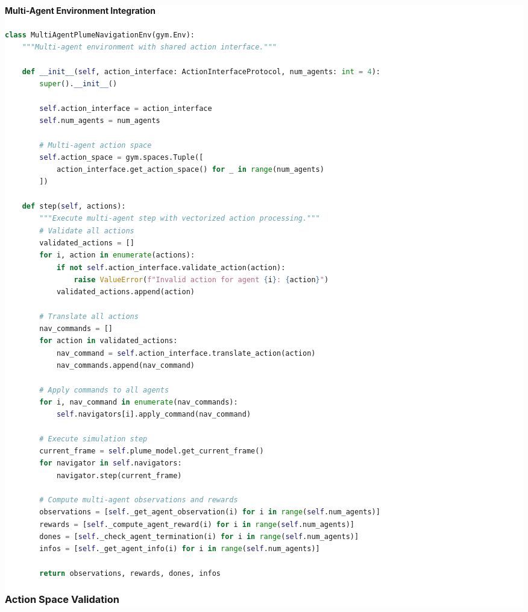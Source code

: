#### Multi-Agent Environment Integration

```python
class MultiAgentPlumeNavigationEnv(gym.Env):
    """Multi-agent environment with shared action interface."""
    
    def __init__(self, action_interface: ActionInterfaceProtocol, num_agents: int = 4):
        super().__init__()
        
        self.action_interface = action_interface
        self.num_agents = num_agents
        
        # Multi-agent action space
        self.action_space = gym.spaces.Tuple([
            action_interface.get_action_space() for _ in range(num_agents)
        ])
    
    def step(self, actions):
        """Execute multi-agent step with vectorized action processing."""
        # Validate all actions
        validated_actions = []
        for i, action in enumerate(actions):
            if not self.action_interface.validate_action(action):
                raise ValueError(f"Invalid action for agent {i}: {action}")
            validated_actions.append(action)
        
        # Translate all actions
        nav_commands = []
        for action in validated_actions:
            nav_command = self.action_interface.translate_action(action)
            nav_commands.append(nav_command)
        
        # Apply commands to all agents
        for i, nav_command in enumerate(nav_commands):
            self.navigators[i].apply_command(nav_command)
        
        # Execute simulation step
        current_frame = self.plume_model.get_current_frame()
        for navigator in self.navigators:
            navigator.step(current_frame)
        
        # Compute multi-agent observations and rewards
        observations = [self._get_agent_observation(i) for i in range(self.num_agents)]
        rewards = [self._compute_agent_reward(i) for i in range(self.num_agents)]
        dones = [self._check_agent_termination(i) for i in range(self.num_agents)]
        infos = [self._get_agent_info(i) for i in range(self.num_agents)]
        
        return observations, rewards, dones, infos
```

### Action Space Validation
